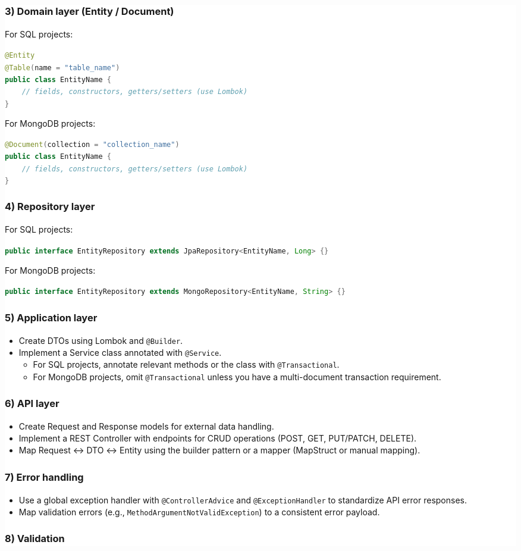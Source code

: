 ### 3) Domain layer (Entity / Document)

For SQL projects:

```java
@Entity
@Table(name = "table_name")
public class EntityName {
    // fields, constructors, getters/setters (use Lombok)
}
```

For MongoDB projects:

```java
@Document(collection = "collection_name")
public class EntityName {
    // fields, constructors, getters/setters (use Lombok)
}
```

### 4) Repository layer

For SQL projects:

```java
public interface EntityRepository extends JpaRepository<EntityName, Long> {}
```

For MongoDB projects:

```java
public interface EntityRepository extends MongoRepository<EntityName, String> {}
```

### 5) Application layer

- Create DTOs using Lombok and `@Builder`.
- Implement a Service class annotated with `@Service`.
  - For SQL projects, annotate relevant methods or the class with `@Transactional`.
  - For MongoDB projects, omit `@Transactional` unless you have a multi-document transaction requirement.

### 6) API layer

- Create Request and Response models for external data handling.
- Implement a REST Controller with endpoints for CRUD operations (POST, GET, PUT/PATCH, DELETE).
- Map Request ↔ DTO ↔ Entity using the builder pattern or a mapper (MapStruct or manual mapping).

### 7) Error handling

- Use a global exception handler with `@ControllerAdvice` and `@ExceptionHandler` to standardize API error responses.
- Map validation errors (e.g., `MethodArgumentNotValidException`) to a consistent error payload.

### 8) Validation
